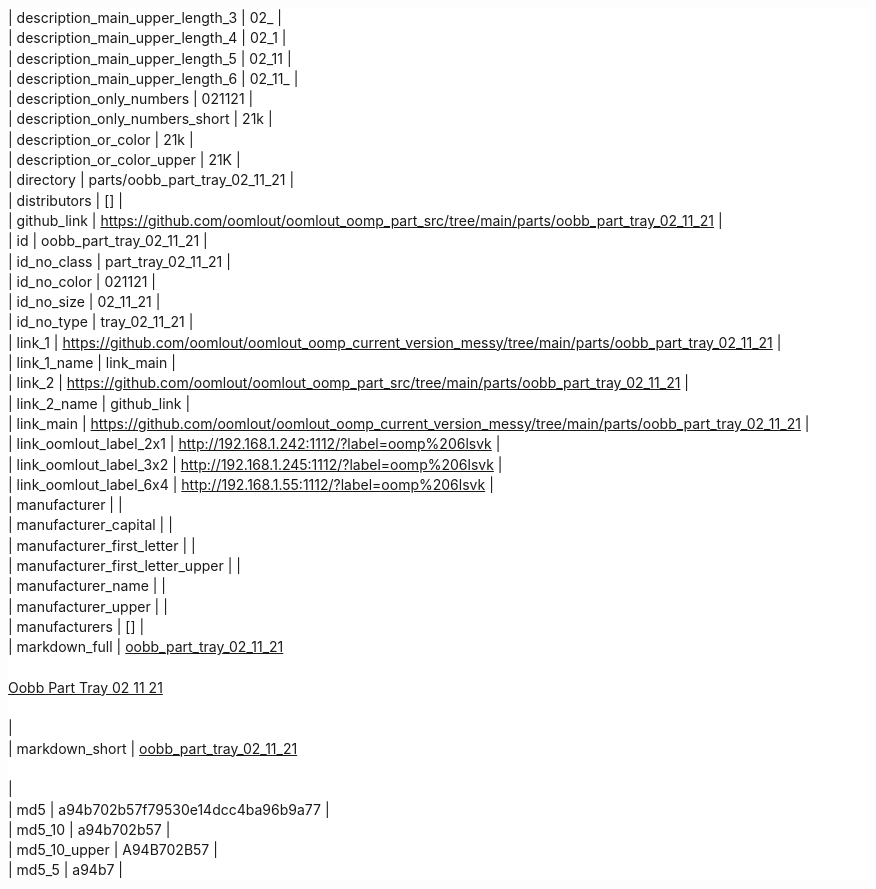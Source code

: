 | description_main_upper_length_3 | 02_ |  
| description_main_upper_length_4 | 02_1 |  
| description_main_upper_length_5 | 02_11 |  
| description_main_upper_length_6 | 02_11_ |  
| description_only_numbers | 021121 |  
| description_only_numbers_short | 21k |  
| description_or_color | 21k |  
| description_or_color_upper | 21K |  
| directory | parts/oobb_part_tray_02_11_21 |  
| distributors | [] |  
| github_link | https://github.com/oomlout/oomlout_oomp_part_src/tree/main/parts/oobb_part_tray_02_11_21 |  
| id | oobb_part_tray_02_11_21 |  
| id_no_class | part_tray_02_11_21 |  
| id_no_color | 021121 |  
| id_no_size | 02_11_21 |  
| id_no_type | tray_02_11_21 |  
| link_1 | https://github.com/oomlout/oomlout_oomp_current_version_messy/tree/main/parts/oobb_part_tray_02_11_21 |  
| link_1_name | link_main |  
| link_2 | https://github.com/oomlout/oomlout_oomp_part_src/tree/main/parts/oobb_part_tray_02_11_21 |  
| link_2_name | github_link |  
| link_main | https://github.com/oomlout/oomlout_oomp_current_version_messy/tree/main/parts/oobb_part_tray_02_11_21 |  
| link_oomlout_label_2x1 | http://192.168.1.242:1112/?label=oomp%206lsvk |  
| link_oomlout_label_3x2 | http://192.168.1.245:1112/?label=oomp%206lsvk |  
| link_oomlout_label_6x4 | http://192.168.1.55:1112/?label=oomp%206lsvk |  
| manufacturer |  |  
| manufacturer_capital |  |  
| manufacturer_first_letter |  |  
| manufacturer_first_letter_upper |  |  
| manufacturer_name |  |  
| manufacturer_upper |  |  
| manufacturers | [] |  
| markdown_full | [oobb_part_tray_02_11_21](https://github.com/oomlout/oomlout_oomp_current_version_messy/tree/main/parts/oobb_part_tray_02_11_21)<br>[](https://github.com/oomlout/oomlout_oomp_current_version_messy/tree/main/parts/oobb_part_tray_02_11_21)<br>[Oobb Part Tray 02 11 21](https://github.com/oomlout/oomlout_oomp_current_version_messy/tree/main/parts/oobb_part_tray_02_11_21)<br><br> |  
| markdown_short | [oobb_part_tray_02_11_21](https://github.com/oomlout/oomlout_oomp_current_version_messy/tree/main/parts/oobb_part_tray_02_11_21)<br><br> |  
| md5 | a94b702b57f79530e14dcc4ba96b9a77 |  
| md5_10 | a94b702b57 |  
| md5_10_upper | A94B702B57 |  
| md5_5 | a94b7 |  